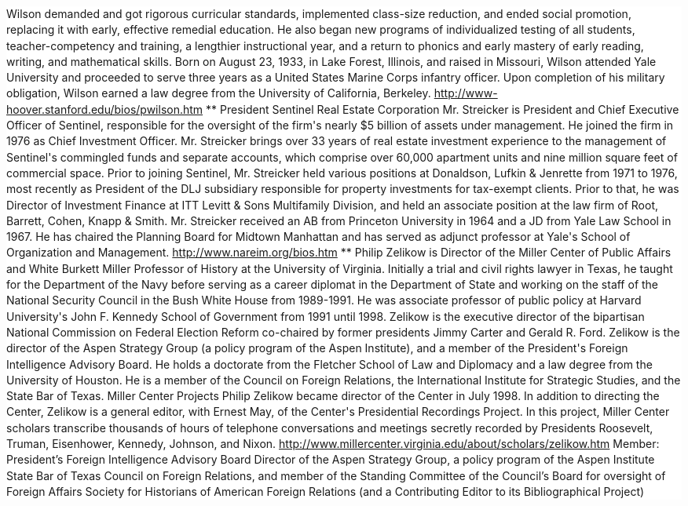 Wilson demanded and got rigorous curricular standards, implemented class-size reduction, and ended social promotion, replacing it with early, effective remedial education. He also began new programs of individualized testing of all students, teacher-competency and training, a lengthier instructional year, and a return to phonics and early mastery of early reading, writing, and mathematical skills.
Born on August 23, 1933, in Lake Forest, Illinois, and raised in Missouri, Wilson attended Yale University and proceeded to serve three years as a United States Marine Corps infantry officer. Upon completion of his military obligation, Wilson earned a law degree from the University of California, Berkeley.
http://www-hoover.stanford.edu/bios/pwilson.htm
**
President
Sentinel Real Estate Corporation
Mr. Streicker is President and Chief Executive Officer of Sentinel, responsible for the oversight of the firm's nearly $5 billion of assets under management. He joined the firm in 1976 as Chief Investment Officer. Mr. Streicker brings over 33 years of real estate investment experience to the management of Sentinel's commingled funds and separate accounts, which comprise over 60,000 apartment units and nine million square feet of commercial space.
Prior to joining Sentinel, Mr. Streicker held various positions at Donaldson, Lufkin & Jenrette from 1971 to 1976, most recently as President of the DLJ subsidiary responsible for property investments for tax-exempt clients. Prior to that, he was Director of Investment Finance at ITT Levitt & Sons Multifamily Division, and held an associate position at the law firm of Root, Barrett, Cohen, Knapp & Smith. Mr. Streicker received an AB from Princeton University in 1964 and a JD from Yale Law School in 1967. He has chaired the Planning Board for Midtown Manhattan and has served as adjunct professor at Yale's School of Organization and Management.
http://www.nareim.org/bios.htm
**
Philip Zelikow is Director of the Miller Center of Public Affairs and White Burkett Miller Professor of History at the University of Virginia. Initially a trial and civil rights lawyer in Texas, he taught for the Department of the Navy before serving as a career diplomat in the Department of State and working on the staff of the National Security Council in the Bush White House from 1989-1991.
He was associate professor of public policy at Harvard University's John F. Kennedy School of Government from 1991 until 1998. Zelikow is the executive director of the bipartisan National Commission on Federal Election Reform co-chaired by former presidents Jimmy Carter and Gerald R. Ford.
Zelikow is the director of the Aspen Strategy Group (a policy program of the Aspen Institute), and a member of the President's Foreign Intelligence Advisory Board. He holds a doctorate from the Fletcher School of Law and Diplomacy and a law degree from the University of Houston. He is a member of the Council on Foreign Relations, the International Institute for Strategic Studies, and the State Bar of Texas.
Miller Center Projects
Philip Zelikow became director of the Center in July 1998. In addition to directing the Center, Zelikow is a general editor, with Ernest May, of the Center's Presidential Recordings Project. In this project, Miller Center scholars transcribe thousands of hours of telephone conversations and meetings secretly recorded by Presidents Roosevelt, Truman, Eisenhower, Kennedy, Johnson, and Nixon.
http://www.millercenter.virginia.edu/about/scholars/zelikow.htm
Member:
President’s Foreign
Intelligence Advisory Board
Director of the
Aspen Strategy Group, a policy program of the Aspen
Institute
State Bar of
Texas
Council on Foreign
Relations, and member of the Standing Committee of the
Council’s Board for
oversight of
Foreign
Affairs
Society for
Historians of American Foreign Relations (and a Contributing
Editor
to its
Bibliographical Project)